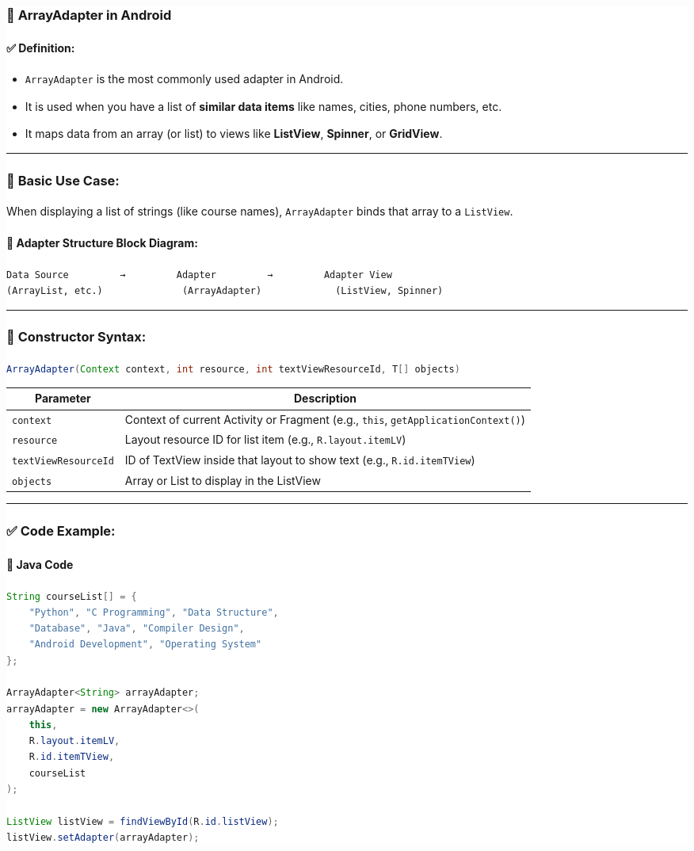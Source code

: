 ### 📘 **ArrayAdapter in Android**

#### ✅ **Definition:**

- `ArrayAdapter` is the most commonly used adapter in Android.
    
- It is used when you have a list of **similar data items** like names, cities, phone numbers, etc.
    
- It maps data from an array (or list) to views like **ListView**, **Spinner**, or **GridView**.
    

---

### 🔁 **Basic Use Case:**

When displaying a list of strings (like course names), `ArrayAdapter` binds that array to a `ListView`.

#### 🧩 **Adapter Structure Block Diagram:**

```
Data Source         →         Adapter         →         Adapter View
(ArrayList, etc.)              (ArrayAdapter)             (ListView, Spinner)
```

---

### 🧱 **Constructor Syntax:**

```java
ArrayAdapter(Context context, int resource, int textViewResourceId, T[] objects)
```

|Parameter|Description|
|---|---|
|`context`|Context of current Activity or Fragment (e.g., `this`, `getApplicationContext()`)|
|`resource`|Layout resource ID for list item (e.g., `R.layout.itemLV`)|
|`textViewResourceId`|ID of TextView inside that layout to show text (e.g., `R.id.itemTView`)|
|`objects`|Array or List to display in the ListView|

---

### ✅ **Code Example:**

#### 📌 **Java Code**

```java
String courseList[] = {
    "Python", "C Programming", "Data Structure", 
    "Database", "Java", "Compiler Design", 
    "Android Development", "Operating System"
};

ArrayAdapter<String> arrayAdapter;
arrayAdapter = new ArrayAdapter<>(
    this,
    R.layout.itemLV,
    R.id.itemTView,
    courseList
);

ListView listView = findViewById(R.id.listView);
listView.setAdapter(arrayAdapter);
```
